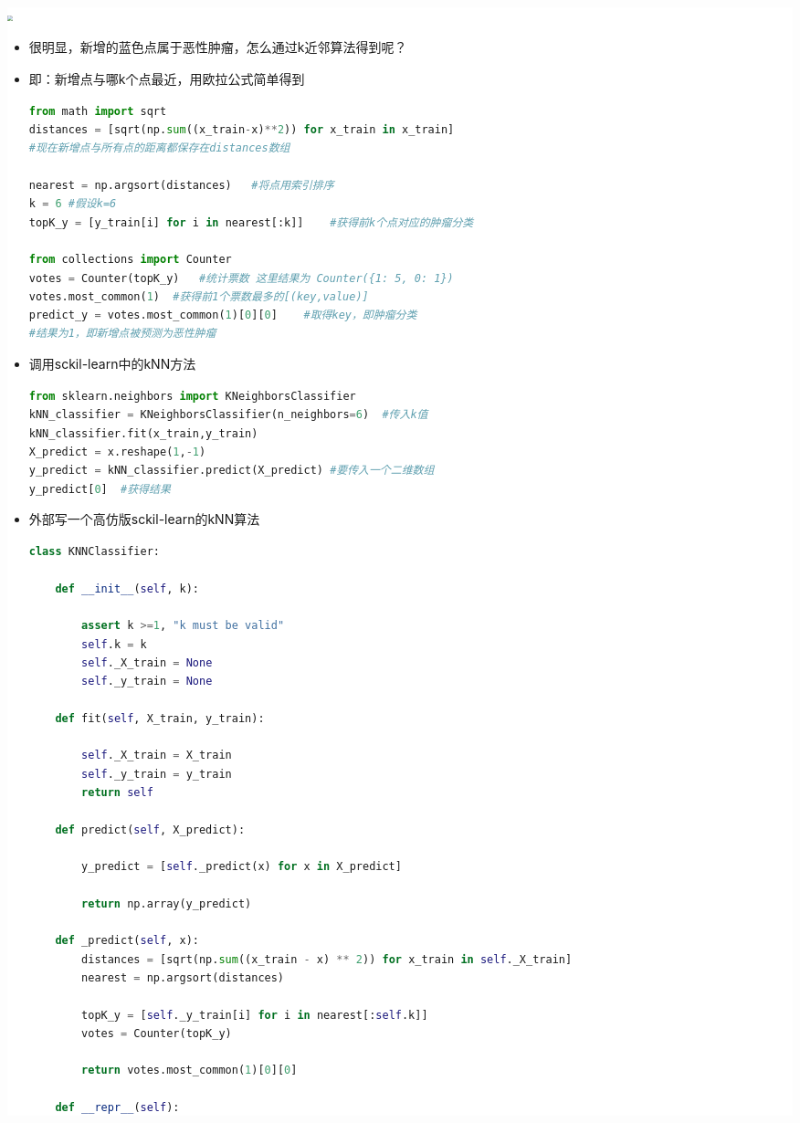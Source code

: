   <img src="/Users/ming/Documents/GitHub/BA-NANA.github.io/assets/img/Python3机器学习入门2/p2-模拟肿瘤数据2.png" style="zoom:38%;" />

* 很明显，新增的蓝色点属于恶性肿瘤，怎么通过k近邻算法得到呢？

* 即：新增点与哪k个点最近，用欧拉公式简单得到

  ~~~python
  from math import sqrt
  distances = [sqrt(np.sum((x_train-x)**2)) for x_train in x_train]
  #现在新增点与所有点的距离都保存在distances数组
  
  nearest = np.argsort(distances)	#将点用索引排序
  k = 6	#假设k=6
  topK_y = [y_train[i] for i in nearest[:k]]	#获得前k个点对应的肿瘤分类
  
  from collections import Counter
  votes = Counter(topK_y)	#统计票数 这里结果为 Counter({1: 5, 0: 1})
  votes.most_common(1)	#获得前1个票数最多的[(key,value)]
  predict_y = votes.most_common(1)[0][0]	#取得key，即肿瘤分类
  #结果为1，即新增点被预测为恶性肿瘤
  ~~~

* 调用sckil-learn中的kNN方法

  ~~~python
  from sklearn.neighbors import KNeighborsClassifier
  kNN_classifier = KNeighborsClassifier(n_neighbors=6)	#传入k值
  kNN_classifier.fit(x_train,y_train)
  X_predict = x.reshape(1,-1)
  y_predict = kNN_classifier.predict(X_predict)	#要传入一个二维数组
  y_predict[0]	#获得结果
  ~~~

* 外部写一个高仿版sckil-learn的kNN算法

  ~~~python
  class KNNClassifier:
  
      def __init__(self, k):
  
          assert k >=1, "k must be valid"
          self.k = k
          self._X_train = None
          self._y_train = None
  
      def fit(self, X_train, y_train):
  
          self._X_train = X_train
          self._y_train = y_train
          return self
  
      def predict(self, X_predict):
  
          y_predict = [self._predict(x) for x in X_predict]
  
          return np.array(y_predict)
  
      def _predict(self, x):
          distances = [sqrt(np.sum((x_train - x) ** 2)) for x_train in self._X_train]
          nearest = np.argsort(distances)
  
          topK_y = [self._y_train[i] for i in nearest[:self.k]]
          votes = Counter(topK_y)
  
          return votes.most_common(1)[0][0]
  
      def __repr__(self):
  ~~~